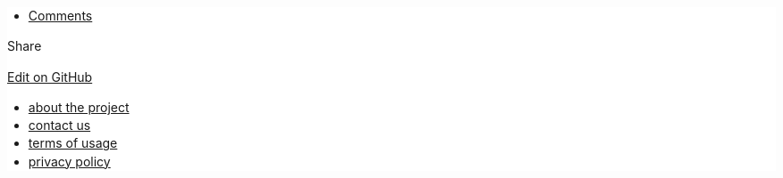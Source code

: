 - <a href="formdata.html#comments" class="sidebar__link">Comments</a>

Share

<a href="https://twitter.com/share?url=https%3A%2F%2Fjavascript.info%2Fformdata" class="share share_tw sidebar__share"></a><a href="https://www.facebook.com/sharer/sharer.php?s=100&amp;p%5Burl%5D=https%3A%2F%2Fjavascript.info%2Fformdata" class="share share_fb sidebar__share"></a>

<a href="https://github.com/javascript-tutorial/en.javascript.info/blob/master/5-network/02-formdata" class="sidebar__link">Edit on GitHub</a>

- <a href="about.html" class="page-footer__link">about the project</a>
- <a href="about.html#contact-us" class="page-footer__link">contact us</a>
- <a href="terms.html" class="page-footer__link">terms of usage</a>
- <a href="privacy.html" class="page-footer__link">privacy policy</a>
